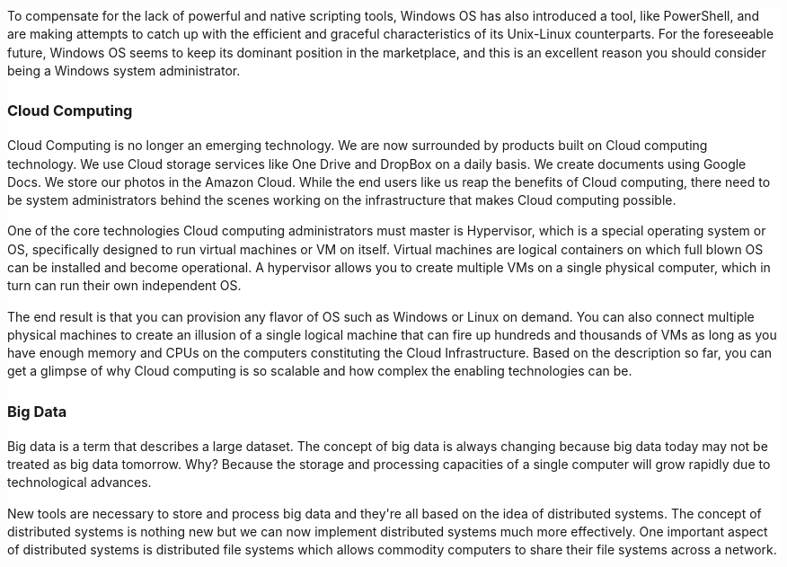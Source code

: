 To compensate for the lack of powerful and native scripting tools, Windows OS has also introduced a tool, like 
PowerShell, and are making attempts to catch up with the efficient and graceful characteristics of its Unix-Linux 
counterparts. For the foreseeable future, Windows OS seems to keep its dominant position in the marketplace, and 
this is an excellent reason you should consider being a Windows system administrator.

### Cloud Computing
Cloud Computing is no longer an emerging technology. We are now surrounded by products built on Cloud computing 
technology. We use Cloud storage services like One Drive and DropBox on a daily basis. We create documents using Google 
Docs. We store our photos in the Amazon Cloud. While the end users like us reap the benefits of Cloud computing, 
there need to be system administrators behind the scenes working on the infrastructure that makes Cloud computing 
possible.

One of the core technologies Cloud computing administrators must master is Hypervisor, which is a special operating 
system or OS, specifically designed to run virtual machines or VM on itself. Virtual machines are logical containers 
on which full blown OS can be installed and become operational. A hypervisor allows you to create multiple VMs on a 
single physical computer, which in turn can run their own independent OS.

The end result is that you can provision any flavor of OS such as Windows or Linux on demand. You can also connect 
multiple physical machines to create an illusion of a single logical machine that can fire up hundreds and thousands 
of VMs as long as you have enough memory and CPUs on the computers constituting the Cloud Infrastructure. Based on 
the description so far, you can get a glimpse of why Cloud computing is so scalable and how complex the enabling 
technologies can be.

### Big Data
Big data is a term that describes a large dataset. The concept of big data is always changing because big data today may not be 
treated as big data tomorrow. Why? Because the storage and processing capacities of a single computer will grow rapidly 
due to technological advances.

New tools are necessary to store and process big data and they're all based on the idea of distributed systems. The 
concept of distributed systems is nothing new but we can now implement distributed systems much more effectively. One 
important aspect of distributed systems is distributed file systems which allows commodity computers to share their 
file systems across a network.

